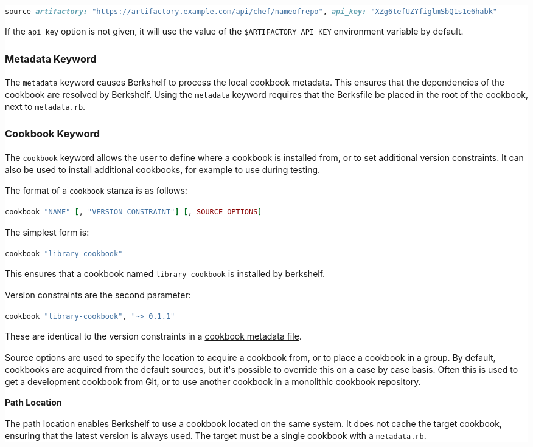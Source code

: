 ``` ruby
source artifactory: "https://artifactory.example.com/api/chef/nameofrepo", api_key: "XZg6tefUZYfiglmSbQ1s1e6habk"
```

If the `api_key` option is not given, it will use the value of the
`$ARTIFACTORY_API_KEY` environment variable by default.

### Metadata Keyword

The `metadata` keyword causes Berkshelf to process the local cookbook
metadata. This ensures that the dependencies of the cookbook are
resolved by Berkshelf. Using the `metadata` keyword requires that the
Berksfile be placed in the root of the cookbook, next to `metadata.rb`.

### Cookbook Keyword

The `cookbook` keyword allows the user to define where a cookbook is
installed from, or to set additional version constraints. It can also be
used to install additional cookbooks, for example to use during testing.

The format of a `cookbook` stanza is as follows:

``` ruby
cookbook "NAME" [, "VERSION_CONSTRAINT"] [, SOURCE_OPTIONS]
```

The simplest form is:

``` ruby
cookbook "library-cookbook"
```

This ensures that a cookbook named `library-cookbook` is installed by
berkshelf.

Version constraints are the second parameter:

``` ruby
cookbook "library-cookbook", "~> 0.1.1"
```

These are identical to the version constraints in a [cookbook metadata
file](/config_rb_metadata/#cookbook-version-constraints).

Source options are used to specify the location to acquire a cookbook
from, or to place a cookbook in a group. By default, cookbooks are
acquired from the default sources, but it's possible to override this on
a case by case basis. Often this is used to get a development cookbook
from Git, or to use another cookbook in a monolithic cookbook
repository.

**Path Location**

The path location enables Berkshelf to use a cookbook located on the
same system. It does not cache the target cookbook, ensuring that the
latest version is always used. The target must be a single cookbook with
a `metadata.rb`.
